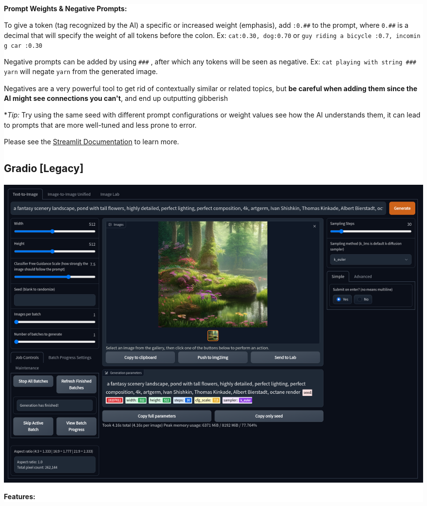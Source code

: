 **Prompt Weights & Negative Prompts:**

To give a token (tag recognized by the AI) a specific or increased weight (emphasis), add `:0.##` to the prompt, where `0.##` is a decimal that will specify the weight of all tokens before the colon.
Ex: `cat:0.30, dog:0.70` or `guy riding a bicycle :0.7, incoming car :0.30`

Negative prompts can be added by using  `###` , after which any tokens will be seen as negative. 
Ex: `cat playing with string ### yarn` will negate `yarn` from the generated image. 

Negatives are a very powerful tool to get rid of contextually similar or related topics, but **be careful when adding them since the AI might see connections you can't**, and end up outputting gibberish

**Tip:* Try using the same seed with different prompt configurations or weight values see how the AI understands them, it can lead to prompts that are more well-tuned and less prone to error.

Please see the [Streamlit Documentation](docs/4.streamlit-interface.md) to learn more.

## Gradio [Legacy]

![](images/gradio/gradio-t2i.png)

**Features:**
